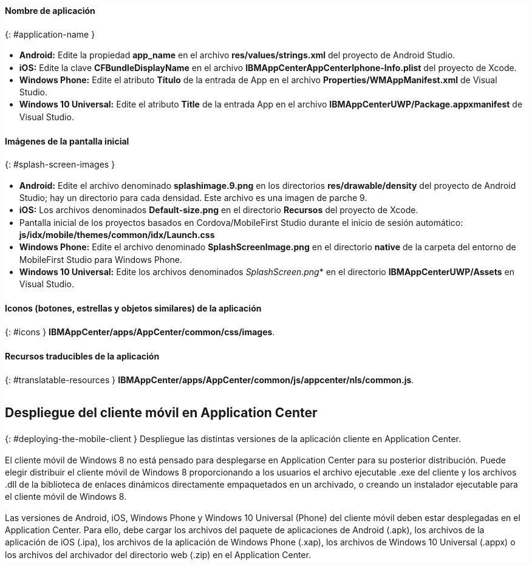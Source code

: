 
#### Nombre de aplicación
{: #application-name }
* **Android:** Edite la propiedad **app_name** en el archivo **res/values/strings.xml** del proyecto de Android Studio.
* **iOS:** Edite la clave **CFBundleDisplayName** en el archivo **IBMAppCenterAppCenterIphone-Info.plist** del proyecto de Xcode.
* **Windows Phone:** Edite el atributo **Título** de la entrada de App en el archivo **Properties/WMAppManifest.xml** de Visual Studio.
* **Windows 10 Universal:** Edite el atributo **Title** de la entrada App en el archivo **IBMAppCenterUWP/Package.appxmanifest** de Visual Studio.


#### Imágenes de la pantalla inicial
{: #splash-screen-images }
* **Android:** Edite el archivo denominado **splashimage.9.png** en los directorios **res/drawable/density** del proyecto de Android Studio; hay un directorio para cada densidad. Este archivo es una imagen de parche 9.
* **iOS:** Los archivos denominados **Default-size.png** en el directorio **Recursos** del proyecto de Xcode.
* Pantalla inicial de los proyectos basados en Cordova/MobileFirst Studio durante el inicio de sesión automático: **js/idx/mobile/themes/common/idx/Launch.css**
* **Windows Phone:** Edite el archivo denominado **SplashScreenImage.png** en el directorio **native** de la carpeta del entorno de MobileFirst Studio para Windows Phone.
* **Windows 10 Universal:** Edite los archivos denominados **SplashScreen*.png** en el directorio **IBMAppCenterUWP/Assets** en Visual Studio.

#### Iconos (botones, estrellas y objetos similares) de la aplicación
{: #icons }
**IBMAppCenter/apps/AppCenter/common/css/images**.

#### Recursos traducibles de la aplicación
{: #translatable-resources }
**IBMAppCenter/apps/AppCenter/common/js/appcenter/nls/common.js**.

## Despliegue del cliente móvil en Application Center
{: #deploying-the-mobile-client }
Despliegue las distintas versiones de la aplicación cliente en Application Center.

El cliente móvil de Windows 8 no está pensado para desplegarse en Application Center para su posterior distribución. Puede elegir distribuir el cliente móvil de Windows 8 proporcionando a los usuarios el archivo ejecutable .exe del cliente y los archivos .dll de la biblioteca de enlaces dinámicos directamente empaquetados en un archivado, o creando un instalador ejecutable para el cliente móvil de Windows 8.

Las versiones de Android, iOS, Windows Phone y Windows 10 Universal (Phone) del cliente móvil deben estar desplegadas en el Application Center. Para ello, debe cargar los archivos del paquete de aplicaciones de Android (.apk), los archivos de la aplicación de iOS (.ipa), los archivos de la aplicación de Windows Phone (.xap), los archivos de Windows 10 Universal (.appx) o los archivos del archivador del directorio web (.zip) en el Application Center.
